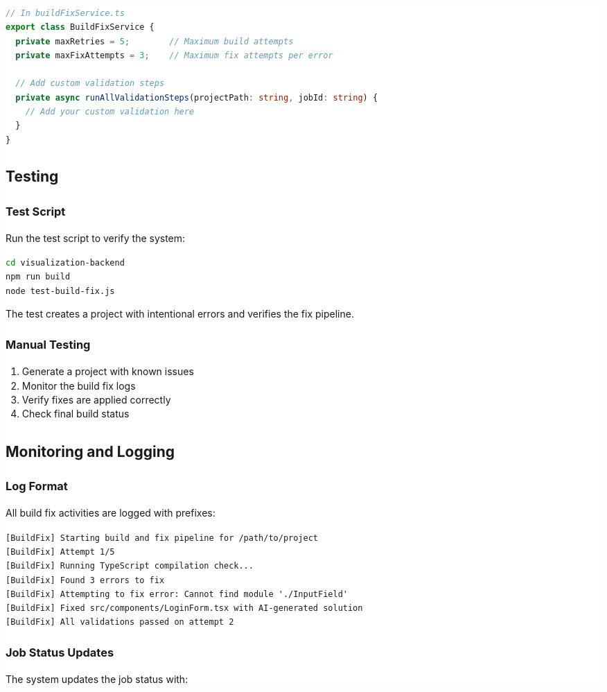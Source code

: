 ```typescript
// In buildFixService.ts
export class BuildFixService {
  private maxRetries = 5;        // Maximum build attempts
  private maxFixAttempts = 3;    // Maximum fix attempts per error
  
  // Add custom validation steps
  private async runAllValidationSteps(projectPath: string, jobId: string) {
    // Add your custom validation here
  }
}
```

## Testing

### Test Script

Run the test script to verify the system:

```bash
cd visualization-backend
npm run build
node test-build-fix.js
```

The test creates a project with intentional errors and verifies the fix pipeline.

### Manual Testing

1. Generate a project with known issues
2. Monitor the build fix logs
3. Verify fixes are applied correctly
4. Check final build status

## Monitoring and Logging

### Log Format

All build fix activities are logged with prefixes:

```
[BuildFix] Starting build and fix pipeline for /path/to/project
[BuildFix] Attempt 1/5
[BuildFix] Running TypeScript compilation check...
[BuildFix] Found 3 errors to fix
[BuildFix] Attempting to fix error: Cannot find module './InputField'
[BuildFix] Fixed src/components/LoginForm.tsx with AI-generated solution
[BuildFix] All validations passed on attempt 2
```

### Job Status Updates

The system updates the job status with:

